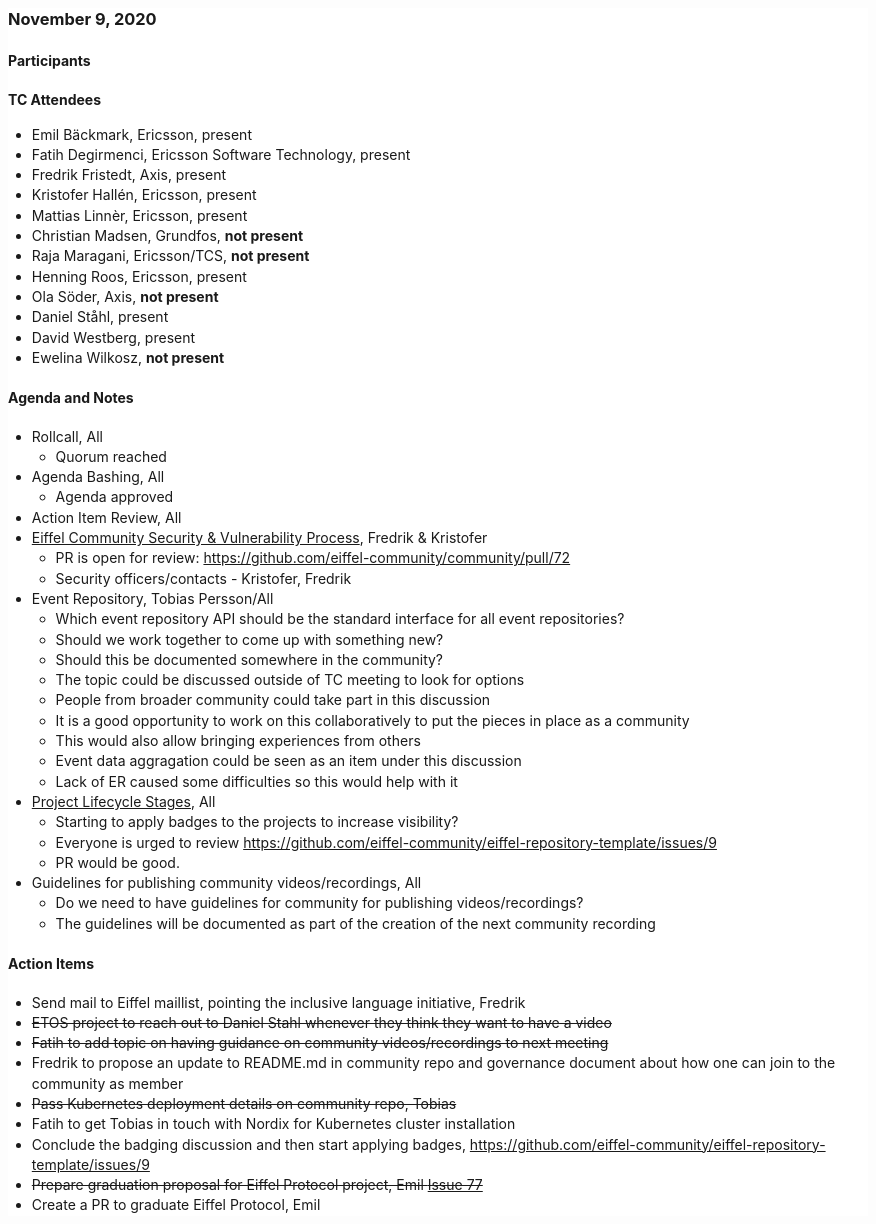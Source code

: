 ### November 9, 2020

#### Participants

**TC Attendees**
* Emil Bäckmark, Ericsson, present
* Fatih Degirmenci, Ericsson Software Technology, present
* Fredrik Fristedt, Axis, present
* Kristofer Hallén, Ericsson, present
* Mattias Linnèr, Ericsson, present
* Christian Madsen, Grundfos, **not present**
* Raja Maragani, Ericsson/TCS, **not present**
* Henning Roos, Ericsson, present
* Ola Söder, Axis, **not present**
* Daniel Ståhl, present
* David Westberg, present
* Ewelina Wilkosz, **not present**

#### Agenda and Notes
* Rollcall, All
    * Quorum reached
* Agenda Bashing, All
    * Agenda approved
* Action Item Review, All
* [Eiffel Community Security & Vulnerability Process](https://github.com/eiffel-community/community/issues/61), Fredrik & Kristofer
    * PR is open for review: https://github.com/eiffel-community/community/pull/72
    * Security officers/contacts - Kristofer, Fredrik
* Event Repository, Tobias Persson/All
    * Which event repository API should be the standard interface for all event repositories?
    * Should we work together to come up with something new?
    * Should this be documented somewhere in the community?
    * The topic could be discussed outside of TC meeting to look for options
    * People from broader community could take part in this discussion
    * It is a good opportunity to work on this collaboratively to put the pieces in place as a community
    * This would also allow bringing experiences from others
    * Event data aggragation could be seen as an item under this discussion
    * Lack of ER caused some difficulties so this would help with it
* [Project Lifecycle Stages](https://github.com/eiffel-community/eiffel-repository-template/issues/9), All
    * Starting to apply badges to the projects to increase visibility?
    * Everyone is urged to review https://github.com/eiffel-community/eiffel-repository-template/issues/9
    * PR would be good. 
* Guidelines for publishing community videos/recordings, All
    * Do we need to have guidelines for community for publishing videos/recordings?
    * The guidelines will be documented as part of the creation of the next community recording 

#### Action Items
* Send mail to Eiffel maillist, pointing the inclusive language initiative, Fredrik
* ~~ETOS project to reach out to Daniel Stahl whenever they think they want to have a video~~
* ~~Fatih to add topic on having guidance on community videos/recordings to next meeting~~
* Fredrik to propose an update to README.md in community repo and governance document about how one can join to the community as member
* ~~Pass Kubernetes deployment details on community repo, Tobias~~
* Fatih to get Tobias in touch with Nordix for Kubernetes cluster installation
* Conclude the badging discussion and then start applying badges, https://github.com/eiffel-community/eiffel-repository-template/issues/9
* ~~Prepare graduation proposal for Eiffel Protocol project, Emil [Issue 77](https://github.com/eiffel-community/community/issues/77)~~
* Create a PR to graduate Eiffel Protocol, Emil